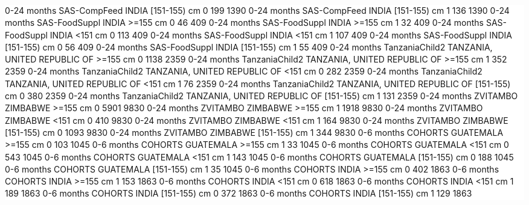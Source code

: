 0-24 months   SAS-CompFeed     INDIA                          [151-155) cm              0      199    1390
0-24 months   SAS-CompFeed     INDIA                          [151-155) cm              1      136    1390
0-24 months   SAS-FoodSuppl    INDIA                          >=155 cm                  0       46     409
0-24 months   SAS-FoodSuppl    INDIA                          >=155 cm                  1       32     409
0-24 months   SAS-FoodSuppl    INDIA                          <151 cm                   0      113     409
0-24 months   SAS-FoodSuppl    INDIA                          <151 cm                   1      107     409
0-24 months   SAS-FoodSuppl    INDIA                          [151-155) cm              0       56     409
0-24 months   SAS-FoodSuppl    INDIA                          [151-155) cm              1       55     409
0-24 months   TanzaniaChild2   TANZANIA, UNITED REPUBLIC OF   >=155 cm                  0     1138    2359
0-24 months   TanzaniaChild2   TANZANIA, UNITED REPUBLIC OF   >=155 cm                  1      352    2359
0-24 months   TanzaniaChild2   TANZANIA, UNITED REPUBLIC OF   <151 cm                   0      282    2359
0-24 months   TanzaniaChild2   TANZANIA, UNITED REPUBLIC OF   <151 cm                   1       76    2359
0-24 months   TanzaniaChild2   TANZANIA, UNITED REPUBLIC OF   [151-155) cm              0      380    2359
0-24 months   TanzaniaChild2   TANZANIA, UNITED REPUBLIC OF   [151-155) cm              1      131    2359
0-24 months   ZVITAMBO         ZIMBABWE                       >=155 cm                  0     5901    9830
0-24 months   ZVITAMBO         ZIMBABWE                       >=155 cm                  1     1918    9830
0-24 months   ZVITAMBO         ZIMBABWE                       <151 cm                   0      410    9830
0-24 months   ZVITAMBO         ZIMBABWE                       <151 cm                   1      164    9830
0-24 months   ZVITAMBO         ZIMBABWE                       [151-155) cm              0     1093    9830
0-24 months   ZVITAMBO         ZIMBABWE                       [151-155) cm              1      344    9830
0-6 months    COHORTS          GUATEMALA                      >=155 cm                  0      103    1045
0-6 months    COHORTS          GUATEMALA                      >=155 cm                  1       33    1045
0-6 months    COHORTS          GUATEMALA                      <151 cm                   0      543    1045
0-6 months    COHORTS          GUATEMALA                      <151 cm                   1      143    1045
0-6 months    COHORTS          GUATEMALA                      [151-155) cm              0      188    1045
0-6 months    COHORTS          GUATEMALA                      [151-155) cm              1       35    1045
0-6 months    COHORTS          INDIA                          >=155 cm                  0      402    1863
0-6 months    COHORTS          INDIA                          >=155 cm                  1      153    1863
0-6 months    COHORTS          INDIA                          <151 cm                   0      618    1863
0-6 months    COHORTS          INDIA                          <151 cm                   1      189    1863
0-6 months    COHORTS          INDIA                          [151-155) cm              0      372    1863
0-6 months    COHORTS          INDIA                          [151-155) cm              1      129    1863